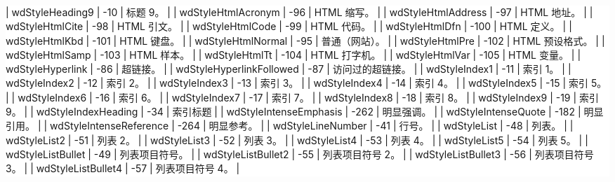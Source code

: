 | wdStyleHeading9                   | -10  | 标题 9。                      |
| wdStyleHtmlAcronym                | -96  | HTML 缩写。                   |
| wdStyleHtmlAddress                | -97  | HTML 地址。                   |
| wdStyleHtmlCite                   | -98  | HTML 引文。                   |
| wdStyleHtmlCode                   | -99  | HTML 代码。                   |
| wdStyleHtmlDfn                    | -100 | HTML 定义。                   |
| wdStyleHtmlKbd                    | -101 | HTML 键盘。                   |
| wdStyleHtmlNormal                 | -95  | 普通（网站）。                |
| wdStyleHtmlPre                    | -102 | HTML 预设格式。               |
| wdStyleHtmlSamp                   | -103 | HTML 样本。                   |
| wdStyleHtmlTt                     | -104 | HTML 打字机。                 |
| wdStyleHtmlVar                    | -105 | HTML 变量。                   |
| wdStyleHyperlink                  | -86  | 超链接。                      |
| wdStyleHyperlinkFollowed          | -87  | 访问过的超链接。              |
| wdStyleIndex1                     | -11  | 索引 1。                      |
| wdStyleIndex2                     | -12  | 索引 2。                      |
| wdStyleIndex3                     | -13  | 索引 3。                      |
| wdStyleIndex4                     | -14  | 索引 4。                      |
| wdStyleIndex5                     | -15  | 索引 5。                      |
| wdStyleIndex6                     | -16  | 索引 6。                      |
| wdStyleIndex7                     | -17  | 索引 7。                      |
| wdStyleIndex8                     | -18  | 索引 8。                      |
| wdStyleIndex9                     | -19  | 索引 9。                      |
| wdStyleIndexHeading               | -34  | 索引标题                      |
| wdStyleIntenseEmphasis            | -262 | 明显强调。                    |
| wdStyleIntenseQuote               | -182 | 明显引用。                    |
| wdStyleIntenseReference           | -264 | 明显参考。                    |
| wdStyleLineNumber                 | -41  | 行号。                        |
| wdStyleList                       | -48  | 列表。                        |
| wdStyleList2                      | -51  | 列表 2。                      |
| wdStyleList3                      | -52  | 列表 3。                      |
| wdStyleList4                      | -53  | 列表 4。                      |
| wdStyleList5                      | -54  | 列表 5。                      |
| wdStyleListBullet                 | -49  | 列表项目符号。                |
| wdStyleListBullet2                | -55  | 列表项目符号 2。              |
| wdStyleListBullet3                | -56  | 列表项目符号 3。              |
| wdStyleListBullet4                | -57  | 列表项目符号 4。              |